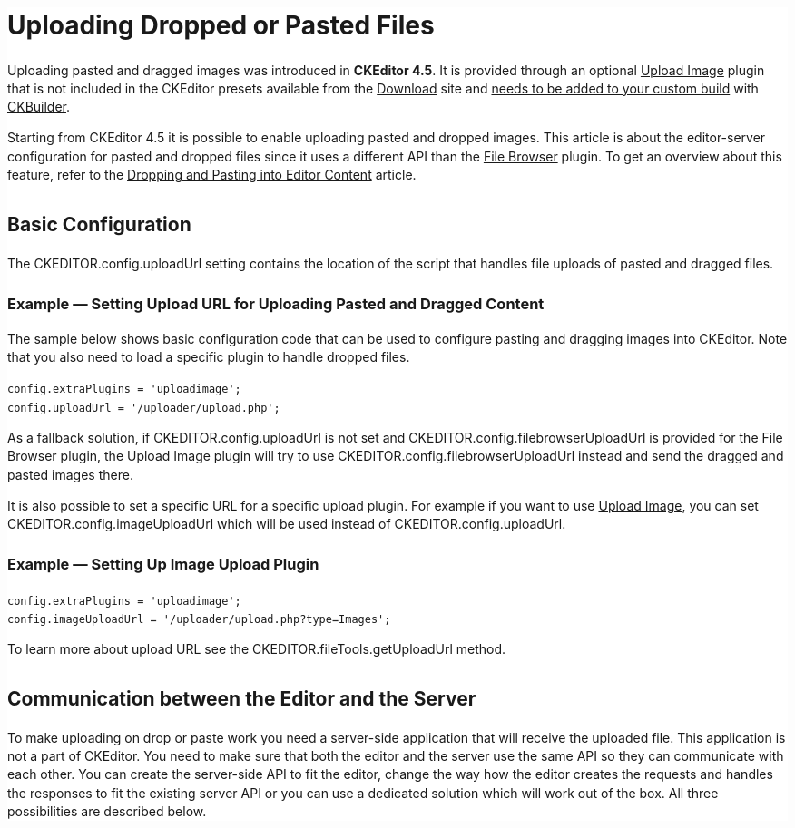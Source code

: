 

# Uploading Dropped or Pasted Files

<p class="requirements">
	Uploading pasted and dragged images was introduced in <strong>CKEditor 4.5</strong>. It is provided through an optional
	<a href="http://ckeditor.com/addon/uploadimage">Upload Image</a> plugin that is not included in the CKEditor presets available from
	the <a href="http://ckeditor.com/download">Download</a> site and <a href="#!/guide/dev_plugins">needs to be added to your custom build</a>
	with <a href="http://ckeditor.com/builder">CKBuilder</a>.
</p>

Starting from CKEditor 4.5 it is possible to enable uploading pasted and dropped images. This article is about the editor-server configuration for pasted and dropped files since it uses a different API than the [File Browser](#!/guide/dev_file_browse_api) plugin. To get an overview about this feature, refer to the [Dropping and Pasting into Editor Content](#!/guide/dev_drop_paste) article.

## Basic Configuration

The CKEDITOR.config.uploadUrl setting contains the location of the script that handles file uploads of pasted and dragged files.

### Example &mdash; Setting Upload URL for Uploading Pasted and Dragged Content

The sample below shows basic configuration code that can be used to configure pasting and dragging images into CKEditor. Note that you also need to load a specific plugin to handle dropped files.

	config.extraPlugins = 'uploadimage';
	config.uploadUrl = '/uploader/upload.php';

<p class="tip">
	As a fallback solution, if CKEDITOR.config.uploadUrl is not set and CKEDITOR.config.filebrowserUploadUrl is provided for the File Browser plugin, the Upload Image plugin will try to use CKEDITOR.config.filebrowserUploadUrl instead and send the dragged and pasted images there.
</p>

It is also possible to set a specific URL for a specific upload plugin. For example if you want to use [Upload Image](http://ckeditor.com/addon/uploadimage), you can set CKEDITOR.config.imageUploadUrl which will be used instead of CKEDITOR.config.uploadUrl.

### Example &mdash; Setting Up Image Upload Plugin

	config.extraPlugins = 'uploadimage';
	config.imageUploadUrl = '/uploader/upload.php?type=Images';

To learn more about upload URL see the CKEDITOR.fileTools.getUploadUrl method.

## Communication between the Editor and the Server

To make uploading on drop or paste work you need a server-side application that will receive the uploaded file. This application is not a part of CKEditor. You need to make sure that both the editor and the server use the same API so they can communicate with each other. You can create the server-side API to fit the editor, change the way how the editor creates the requests and handles the responses to fit the existing server API or you can use a dedicated solution which will work out of the box. All three possibilities are described below.
